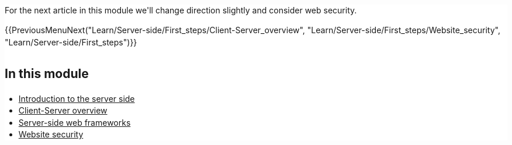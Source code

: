 For the next article in this module we'll change direction slightly and consider web security.

{{PreviousMenuNext("Learn/Server-side/First_steps/Client-Server_overview", "Learn/Server-side/First_steps/Website_security", "Learn/Server-side/First_steps")}}

## In this module

- [Introduction to the server side](/fr/docs/Learn/Server-side/First_steps/Introduction)
- [Client-Server overview](/fr/docs/Learn/Server-side/First_steps/Client-Server_overview)
- [Server-side web frameworks](/fr/docs/Learn/Server-side/First_steps/Web_frameworks)
- [Website security](/fr/docs/Learn/Server-side/First_steps/Website_security)
